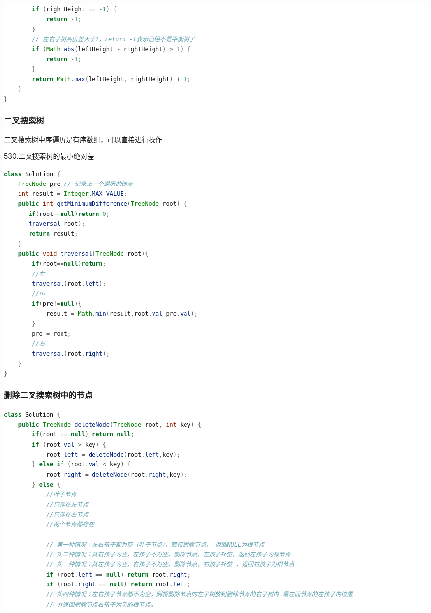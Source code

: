 ```java
        if (rightHeight == -1) {
            return -1;
        }
        // 左右子树高度差大于1，return -1表示已经不是平衡树了
        if (Math.abs(leftHeight - rightHeight) > 1) {
            return -1;
        }
        return Math.max(leftHeight, rightHeight) + 1;
    }
}
```

### 二叉搜索树

二叉搜索树中序遍历是有序数组，可以直接进行操作

530.二叉搜索树的最小绝对差

```java
class Solution {
    TreeNode pre;// 记录上一个遍历的结点
    int result = Integer.MAX_VALUE;
    public int getMinimumDifference(TreeNode root) {
       if(root==null)return 0;
       traversal(root);
       return result;
    }
    public void traversal(TreeNode root){
        if(root==null)return;
        //左
        traversal(root.left);
        //中
        if(pre!=null){
            result = Math.min(result,root.val-pre.val);
        }
        pre = root;
        //右
        traversal(root.right);
    }
}
```

### 删除二叉搜索树中的节点

```java
class Solution {
    public TreeNode deleteNode(TreeNode root, int key) {
        if(root == null) return null;
        if (root.val > key) {
            root.left = deleteNode(root.left,key);
        } else if (root.val < key) {
            root.right = deleteNode(root.right,key);
        } else {
            //叶子节点
            //只存在左节点
            //只存在右节点
            //两个节点都存在

            // 第一种情况：左右孩子都为空（叶子节点），直接删除节点， 返回NULL为根节点
            // 第二种情况：其右孩子为空，左孩子不为空，删除节点，左孩子补位，返回左孩子为根节点
            // 第三种情况：其左孩子为空，右孩子不为空，删除节点，右孩子补位 ，返回右孩子为根节点
            if (root.left == null) return root.right;
            if (root.right == null) return root.left;
            // 第四种情况：左右孩子节点都不为空，则将删除节点的左子树放到删除节点的右子树的 最左面节点的左孩子的位置
            // 并返回删除节点右孩子为新的根节点。
```